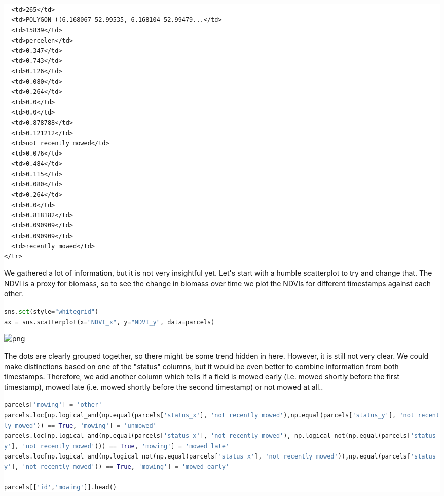       <td>265</td>
      <td>POLYGON ((6.168067 52.99535, 6.168104 52.99479...</td>
      <td>15839</td>
      <td>percelen</td>
      <td>0.347</td>
      <td>0.743</td>
      <td>0.126</td>
      <td>0.080</td>
      <td>0.264</td>
      <td>0.0</td>
      <td>0.0</td>
      <td>0.878788</td>
      <td>0.121212</td>
      <td>not recently mowed</td>
      <td>0.076</td>
      <td>0.484</td>
      <td>0.115</td>
      <td>0.080</td>
      <td>0.264</td>
      <td>0.0</td>
      <td>0.818182</td>
      <td>0.090909</td>
      <td>0.090909</td>
      <td>recently mowed</td>
    </tr>
  </tbody>
</table>
</div>



We gathered a lot of information, but it is not very insightful yet. Let's start with a humble scatterplot to try and change that. The NDVI is a proxy for biomass, so to see the change in biomass over time we plot the NDVIs for different timestamps against each other.


```python
sns.set(style="whitegrid")
ax = sns.scatterplot(x="NDVI_x", y="NDVI_y", data=parcels)
```


![png](output_38_0.png)


The dots are clearly grouped together, so there might be some trend hidden in here. However, it is still not very clear. We could make distinctions based on one of the "status" columns, but it would be even better to combine information from both timestamps. Therefore, we add another column which tells if a field is mowed early (i.e. mowed shortly before the first timestamp), mowed late (i.e. mowed shortly before the second timestamp) or not mowed at all..


```python
parcels['mowing'] = 'other'
parcels.loc[np.logical_and(np.equal(parcels['status_x'], 'not recently mowed'),np.equal(parcels['status_y'], 'not recently mowed')) == True, 'mowing'] = 'unmowed'
parcels.loc[np.logical_and(np.equal(parcels['status_x'], 'not recently mowed'), np.logical_not(np.equal(parcels['status_y'], 'not recently mowed'))) == True, 'mowing'] = 'mowed late'
parcels.loc[np.logical_and(np.logical_not(np.equal(parcels['status_x'], 'not recently mowed')),np.equal(parcels['status_y'], 'not recently mowed')) == True, 'mowing'] = 'mowed early'

parcels[['id','mowing']].head()
```
